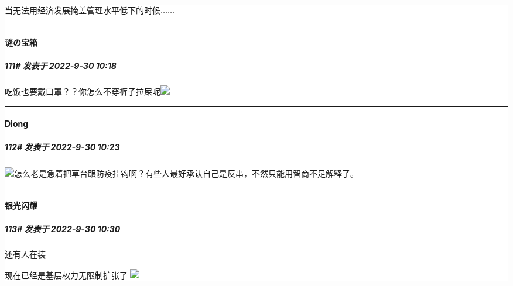 当无法用经济发展掩盖管理水平低下的时候……

*****

####  谜の宝箱  
##### 111#       发表于 2022-9-30 10:18

吃饭也要戴口罩？？你怎么不穿裤子拉屎呢<img src="https://static.saraba1st.com/image/smiley/face2017/001.png" referrerpolicy="no-referrer">



*****

####  Diong  
##### 112#       发表于 2022-9-30 10:23

<img src="https://static.saraba1st.com/image/smiley/face2017/020.png" referrerpolicy="no-referrer">怎么老是急着把草台跟防疫挂钩啊？有些人最好承认自己是反串，不然只能用智商不足解释了。

*****

####  银光闪耀  
##### 113#       发表于 2022-9-30 10:30

还有人在装 

现在已经是基层权力无限制扩张了 <img src="https://static.saraba1st.com/image/smiley/face2017/049.png" referrerpolicy="no-referrer">

